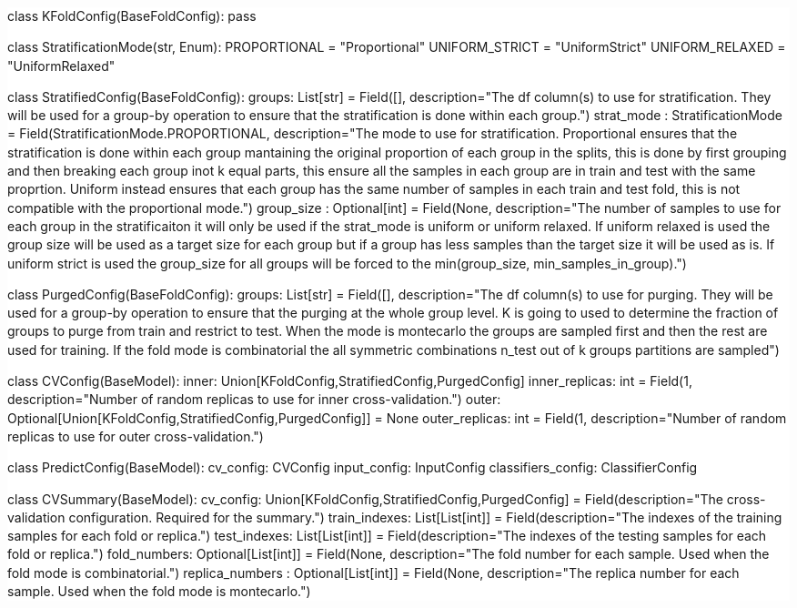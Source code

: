 class KFoldConfig(BaseFoldConfig):
    pass

class StratificationMode(str, Enum):
    PROPORTIONAL = "Proportional"
    UNIFORM_STRICT = "UniformStrict"
    UNIFORM_RELAXED = "UniformRelaxed"

class StratifiedConfig(BaseFoldConfig):
    groups: List[str] = Field([], description="The df column(s) to use for stratification. They will be used for a group-by operation to ensure that the stratification is done within each group.")
    strat_mode : StratificationMode = Field(StratificationMode.PROPORTIONAL, description="The mode to use for stratification. Proportional ensures that the stratification is done within each group mantaining the original proportion of each group in the splits, this is done by first grouping and then breaking each group inot k equal parts, this ensure all the samples in each group are in train and test with the same proprtion. Uniform instead ensures that each group has the same number of samples in each train and test fold, this is not compatible with the proportional mode.")
    group_size : Optional[int] = Field(None, description="The number of samples to use for each group in the stratificaiton it will only be used if the strat_mode is uniform or uniform relaxed. If uniform relaxed is used the group size will be used as a target size for each group but if a group has less samples than the target size it will be used as is. If uniform strict is used the group_size for all groups will be forced to the min(group_size, min_samples_in_group).")

class PurgedConfig(BaseFoldConfig):
    groups: List[str] = Field([], description="The df column(s) to use for purging. They will be used for a group-by operation to ensure that the purging at the whole group level. K is going to used to determine the fraction of groups to purge from train and restrict to test. When the mode is montecarlo the groups are sampled first and then the rest are used for training. If the fold mode is combinatorial the all symmetric combinations n_test out of k groups partitions are sampled")

class CVConfig(BaseModel):
    inner: Union[KFoldConfig,StratifiedConfig,PurgedConfig]
    inner_replicas: int = Field(1, description="Number of random replicas to use for inner cross-validation.")
    outer: Optional[Union[KFoldConfig,StratifiedConfig,PurgedConfig]] = None
    outer_replicas: int = Field(1, description="Number of random replicas to use for outer cross-validation.")

class PredictConfig(BaseModel):
    cv_config: CVConfig
    input_config: InputConfig
    classifiers_config: ClassifierConfig

class CVSummary(BaseModel):
    cv_config: Union[KFoldConfig,StratifiedConfig,PurgedConfig] = Field(description="The cross-validation configuration. Required for the summary.")
    train_indexes: List[List[int]] = Field(description="The indexes of the training samples for each fold or replica.")
    test_indexes: List[List[int]] = Field(description="The indexes of the testing samples for each fold or replica.")
    fold_numbers: Optional[List[int]] = Field(None, description="The fold number for each sample. Used when the fold mode is combinatorial.")
    replica_numbers : Optional[List[int]] = Field(None, description="The replica number for each sample. Used when the fold mode is montecarlo.")
    
